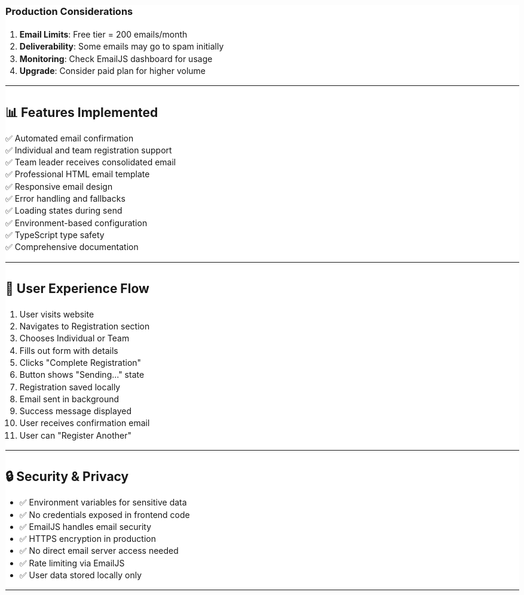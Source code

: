 ### Production Considerations

1. **Email Limits**: Free tier = 200 emails/month
2. **Deliverability**: Some emails may go to spam initially
3. **Monitoring**: Check EmailJS dashboard for usage
4. **Upgrade**: Consider paid plan for higher volume

---

## 📊 Features Implemented

✅ Automated email confirmation  
✅ Individual and team registration support  
✅ Team leader receives consolidated email  
✅ Professional HTML email template  
✅ Responsive email design  
✅ Error handling and fallbacks  
✅ Loading states during send  
✅ Environment-based configuration  
✅ TypeScript type safety  
✅ Comprehensive documentation

---

## 🎯 User Experience Flow

1. User visits website
2. Navigates to Registration section
3. Chooses Individual or Team
4. Fills out form with details
5. Clicks "Complete Registration"
6. Button shows "Sending..." state
7. Registration saved locally
8. Email sent in background
9. Success message displayed
10. User receives confirmation email
11. User can "Register Another"

---

## 🔒 Security & Privacy

-   ✅ Environment variables for sensitive data
-   ✅ No credentials exposed in frontend code
-   ✅ EmailJS handles email security
-   ✅ HTTPS encryption in production
-   ✅ No direct email server access needed
-   ✅ Rate limiting via EmailJS
-   ✅ User data stored locally only

---
